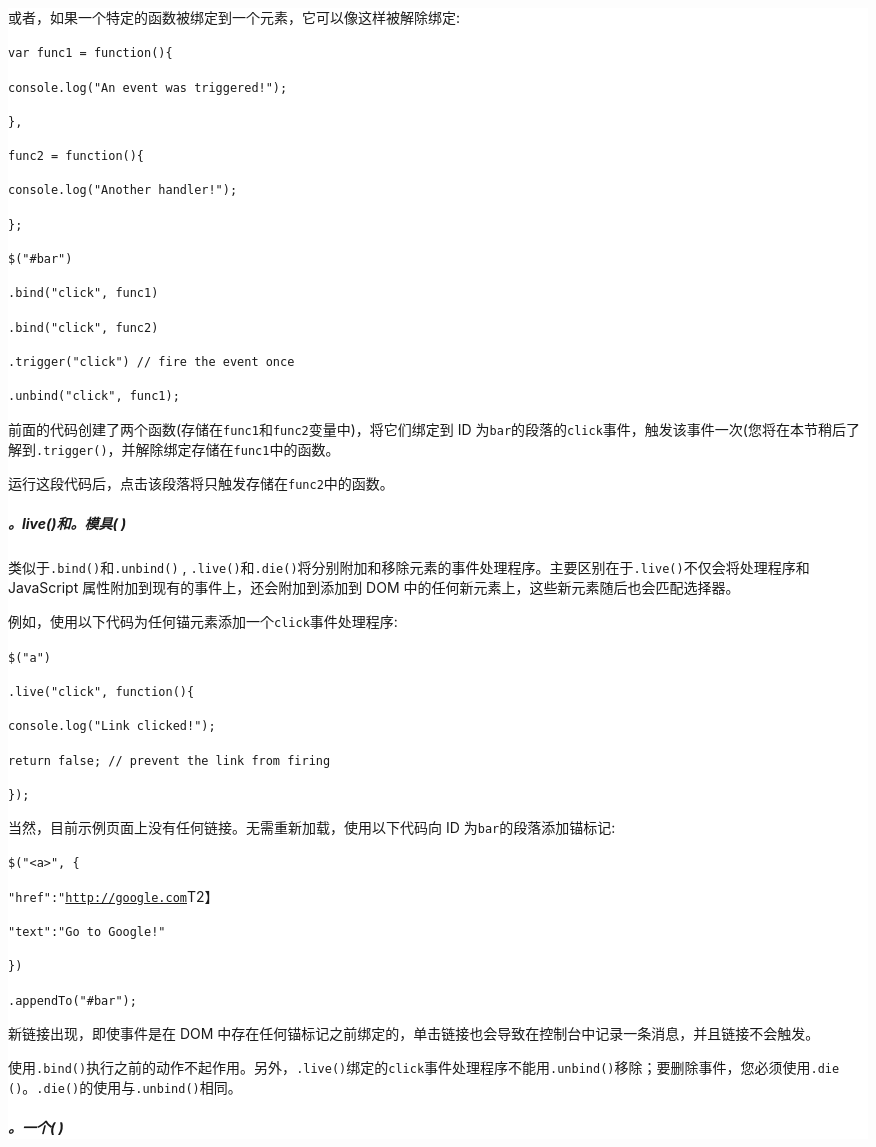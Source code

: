 或者，如果一个特定的函数被绑定到一个元素，它可以像这样被解除绑定:

`var func1 = function(){`

`console.log("An event was triggered!");`

`},`

`func2 = function(){`

`console.log("Another handler!");`

`};`

`$("#bar")`

`.bind("click", func1)`

`.bind("click", func2)`

`.trigger("click") // fire the event once`

`.unbind("click", func1);`

前面的代码创建了两个函数(存储在`func1`和`func2`变量中)，将它们绑定到 ID 为`bar`的段落的`click`事件，触发该事件一次(您将在本节稍后了解到`.trigger()`，并解除绑定存储在`func1`中的函数。

运行这段代码后，点击该段落将只触发存储在`func2`中的函数。

##### 。live()和。模具( )

类似于`.bind()`和`.unbind()` , `.live()`和`.die()`将分别附加和移除元素的事件处理程序。主要区别在于`.live()`不仅会将处理程序和 JavaScript 属性附加到现有的事件上，还会附加到添加到 DOM 中的任何新元素上，这些新元素随后也会匹配选择器。

例如，使用以下代码为任何锚元素添加一个`click`事件处理程序:

`$("a")`

`.live("click", function(){`

`console.log("Link clicked!");`

`return false; // prevent the link from firing`

`});`

当然，目前示例页面上没有任何链接。无需重新加载，使用以下代码向 ID 为`bar`的段落添加锚标记:

`$("<a>", {`

`"href":"`[`http://google.com`](http://google.com/)T2】

`"text":"Go to Google!"`

`})`

`.appendTo("#bar");`

新链接出现，即使事件是在 DOM 中存在任何锚标记之前绑定的，单击链接也会导致在控制台中记录一条消息，并且链接不会触发。

使用`.bind()`执行之前的动作不起作用。另外，`.live()`绑定的`click`事件处理程序不能用`.unbind()`移除；要删除事件，您必须使用`.die()`。`.die()`的使用与`.unbind()`相同。

##### 。一个( )
